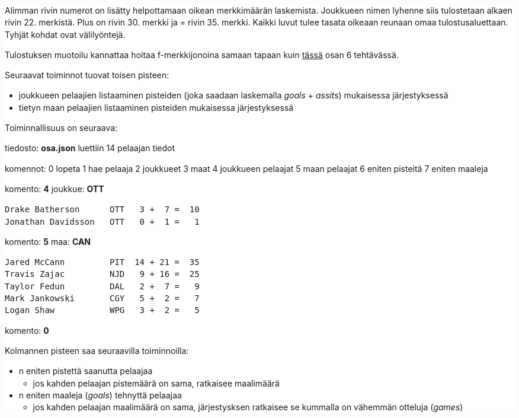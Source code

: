Alimman rivin numerot on lisätty helpottamaan oikean merkkimäärän laskemista. Joukkueen nimen lyhenne siis tulostetaan alkaen rivin 22. merkistä. Plus on rivin 30. merkki ja = rivin 35. merkki. Kaikki luvut tulee tasata oikeaan reunaan omaa tulostusaluettaan. Tyhjät kohdat ovat välilyöntejä.

Tulostuksen muotoilu kannattaa hoitaa f-merkkijonoina samaan tapaan kuin [tässä](/osa-6/1-tiedostojen-lukeminen#programming-exercise-kurssin-tulokset-osa-3) osan 6 tehtävässä.

Seuraavat toiminnot tuovat toisen pisteen:

- joukkueen pelaajien listaaminen pisteiden (joka saadaan laskemalla _goals_ + _assits_) mukaisessa järjestyksessä
- tietyn maan pelaajien listaaminen pisteiden mukaisessa järjestyksessä

Toiminnallisuus on seuraava:

<sample-output>

tiedosto: **osa.json**
luettiin 14 pelaajan tiedot

komennot:
0 lopeta
1 hae pelaaja
2 joukkueet
3 maat
4 joukkueen pelaajat
5 maan pelaajat
6 eniten pisteitä
7 eniten maaleja

komento: **4**
joukkue: **OTT**
<pre>
Drake Batherson      OTT   3 +  7 =  10
Jonathan Davidsson   OTT   0 +  1 =   1
</pre>

komento: **5**
maa: **CAN**
<pre>
Jared McCann         PIT  14 + 21 =  35
Travis Zajac         NJD   9 + 16 =  25
Taylor Fedun         DAL   2 +  7 =   9
Mark Jankowski       CGY   5 +  2 =   7
Logan Shaw           WPG   3 +  2 =   5
</pre>

komento: **0**

</sample-output>

Kolmannen pisteen saa seuraavilla toiminnoilla:

- n eniten pistettä saanutta pelaajaa
  - jos kahden pelaajan pistemäärä on sama, ratkaisee maalimäärä
- n eniten maaleja (_goals_) tehnyttä pelaajaa
  - jos kahden pelaajan maalimäärä on sama, järjestysksen ratkaisee se kummalla on vähemmän otteluja (_games_)
